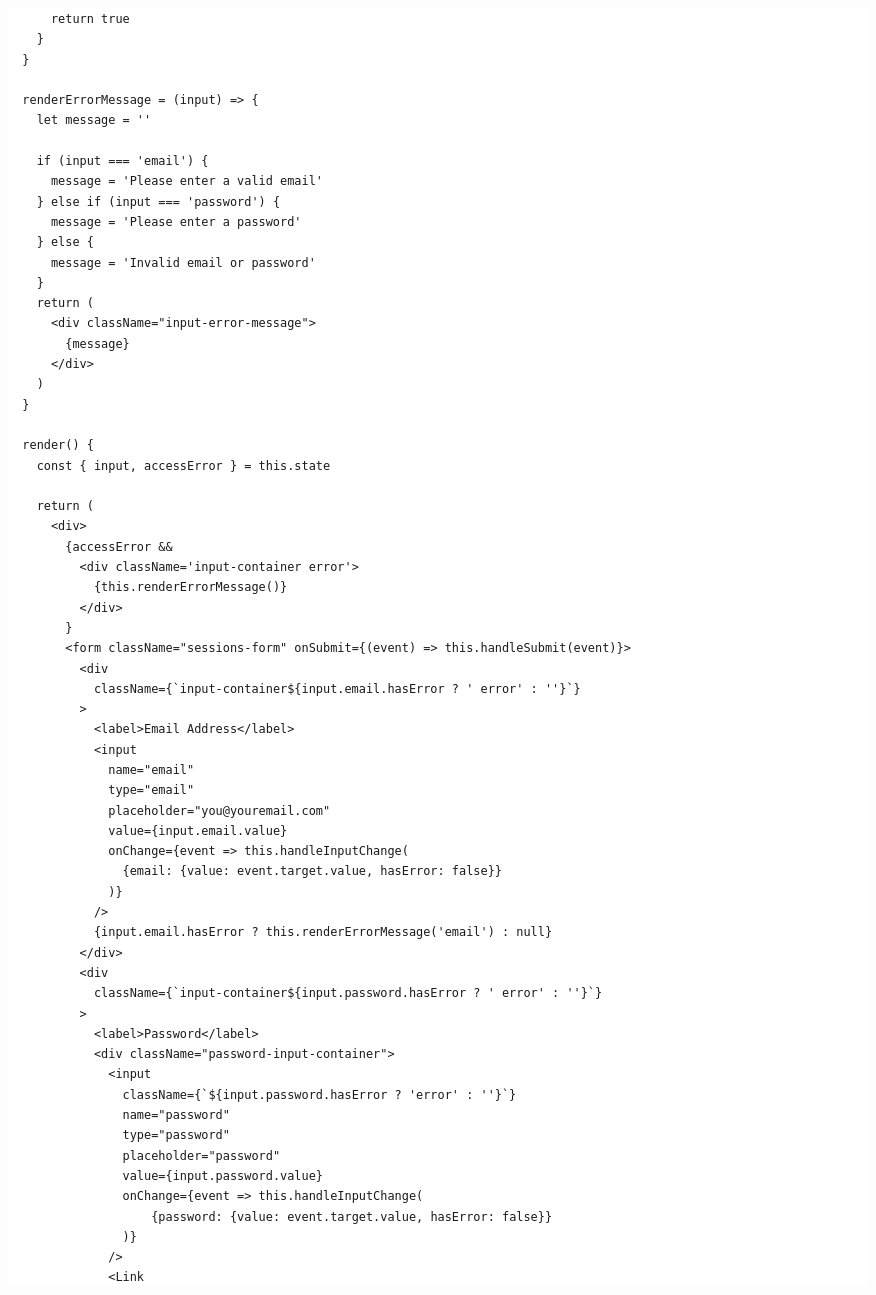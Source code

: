 ```
      return true
    }
  }

  renderErrorMessage = (input) => {
    let message = ''

    if (input === 'email') {
      message = 'Please enter a valid email'
    } else if (input === 'password') {
      message = 'Please enter a password'
    } else {
      message = 'Invalid email or password'
    }
    return (
      <div className="input-error-message">
        {message}
      </div>
    )
  }

  render() {
    const { input, accessError } = this.state

    return (
      <div>
        {accessError &&
          <div className='input-container error'>
            {this.renderErrorMessage()}
          </div>
        }
        <form className="sessions-form" onSubmit={(event) => this.handleSubmit(event)}>
          <div
            className={`input-container${input.email.hasError ? ' error' : ''}`}
          >
            <label>Email Address</label>
            <input
              name="email"
              type="email"
              placeholder="you@youremail.com"
              value={input.email.value}
              onChange={event => this.handleInputChange(
                {email: {value: event.target.value, hasError: false}}
              )}
            />
            {input.email.hasError ? this.renderErrorMessage('email') : null}
          </div>
          <div
            className={`input-container${input.password.hasError ? ' error' : ''}`}
          >
            <label>Password</label>
            <div className="password-input-container">
              <input
                className={`${input.password.hasError ? 'error' : ''}`}
                name="password"
                type="password"
                placeholder="password"
                value={input.password.value}
                onChange={event => this.handleInputChange(
                    {password: {value: event.target.value, hasError: false}}
                )}
              />
              <Link
```
